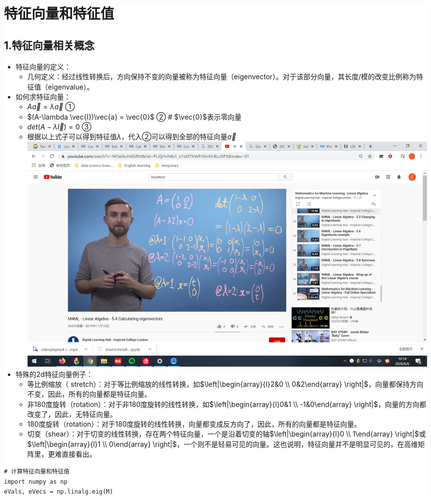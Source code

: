 # 特征向量和特征值
## 1.特征向量相关概念
* 特征向量的定义：
    * 几何定义：经过线性转换后，方向保持不变的向量被称为特征向量（eigenvector）。对于该部分向量，其长度/模的改变比例称为特征值（eigenvalue）。
* 如何求特征向量：
    * $A\vec{a} = \lambda \vec{a}$ ①
    * $(A-\lambda \vec{I})\vec{a} = \vec{0}$ ② # $\vec{0}$表示零向量
    *  $det(A-\lambda \vec{I}) = 0$ ③
    *  根据以上式子可以得到特征值$\lambda$，代入②可以得到全部的特征向量$\vec{a}$
![17EA58F4-6E51-493A-9118-9AA3D614101C](IC-Linear_Algebra.assets/17EA58F4-6E51-493A-9118-9AA3D614101C.png)
* 特殊的2d特征向量例子：
    * 等比例缩放（ stretch）：对于等比例缩放的线性转换，如$\left|\begin{array}{l}2&0 \\ 0&2\end{array}  \right|$，向量都保持方向不变，因此，所有的向量都是特征向量。
    * 非180度旋转（rotation）：对于非180度旋转的线性转换，如$\left|\begin{array}{l}0&1 \\ -1&0\end{array}  \right|$，向量的方向都改变了，因此，无特征向量。
    * 180度旋转（rotation）：对于180度旋转的线性转换，向量都变成反方向了，因此，所有的向量都是特征向量。
    * 切变（shear）：对于切变的线性转换，存在两个特征向量，一个是沿着切变的轴$\left|\begin{array}{l}0 \\ 1\end{array}  \right|$或$\left|\begin{array}{l}1 \\ 0\end{array}  \right|$，一个则不是轻易可见的向量。这也说明，特征向量并不是明显可见的，在高维矩阵里，更难直接看出。
```
# 计算特征向量和特征值
import numpy as np
eVals, eVecs = np.linalg.eig(M)

```
